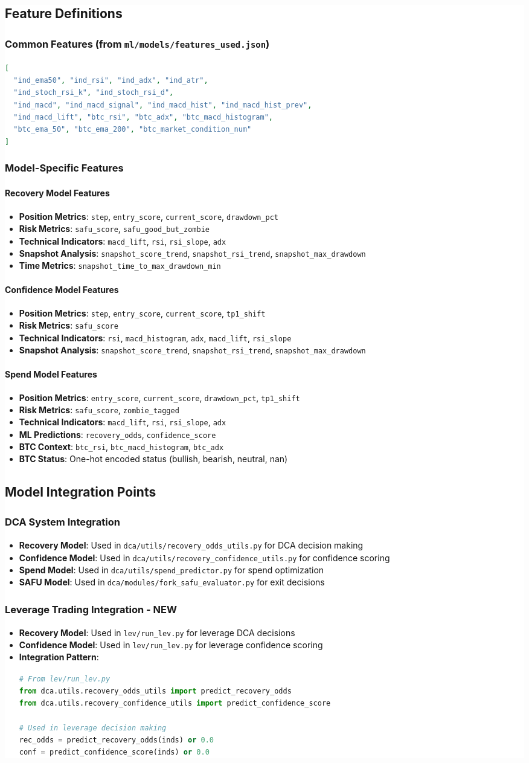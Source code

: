 ## Feature Definitions

### Common Features (from `ml/models/features_used.json`)
```json
[
  "ind_ema50", "ind_rsi", "ind_adx", "ind_atr",
  "ind_stoch_rsi_k", "ind_stoch_rsi_d",
  "ind_macd", "ind_macd_signal", "ind_macd_hist", "ind_macd_hist_prev",
  "ind_macd_lift", "btc_rsi", "btc_adx", "btc_macd_histogram",
  "btc_ema_50", "btc_ema_200", "btc_market_condition_num"
]
```

### Model-Specific Features

#### Recovery Model Features
- **Position Metrics**: `step`, `entry_score`, `current_score`, `drawdown_pct`
- **Risk Metrics**: `safu_score`, `safu_good_but_zombie`
- **Technical Indicators**: `macd_lift`, `rsi`, `rsi_slope`, `adx`
- **Snapshot Analysis**: `snapshot_score_trend`, `snapshot_rsi_trend`, `snapshot_max_drawdown`
- **Time Metrics**: `snapshot_time_to_max_drawdown_min`

#### Confidence Model Features
- **Position Metrics**: `step`, `entry_score`, `current_score`, `tp1_shift`
- **Risk Metrics**: `safu_score`
- **Technical Indicators**: `rsi`, `macd_histogram`, `adx`, `macd_lift`, `rsi_slope`
- **Snapshot Analysis**: `snapshot_score_trend`, `snapshot_rsi_trend`, `snapshot_max_drawdown`

#### Spend Model Features
- **Position Metrics**: `entry_score`, `current_score`, `drawdown_pct`, `tp1_shift`
- **Risk Metrics**: `safu_score`, `zombie_tagged`
- **Technical Indicators**: `macd_lift`, `rsi`, `rsi_slope`, `adx`
- **ML Predictions**: `recovery_odds`, `confidence_score`
- **BTC Context**: `btc_rsi`, `btc_macd_histogram`, `btc_adx`
- **BTC Status**: One-hot encoded status (bullish, bearish, neutral, nan)

## Model Integration Points

### DCA System Integration
- **Recovery Model**: Used in `dca/utils/recovery_odds_utils.py` for DCA decision making
- **Confidence Model**: Used in `dca/utils/recovery_confidence_utils.py` for confidence scoring
- **Spend Model**: Used in `dca/utils/spend_predictor.py` for spend optimization
- **SAFU Model**: Used in `dca/modules/fork_safu_evaluator.py` for exit decisions

### Leverage Trading Integration - **NEW**
- **Recovery Model**: Used in `lev/run_lev.py` for leverage DCA decisions
- **Confidence Model**: Used in `lev/run_lev.py` for leverage confidence scoring
- **Integration Pattern**:
  ```python
  # From lev/run_lev.py
  from dca.utils.recovery_odds_utils import predict_recovery_odds
  from dca.utils.recovery_confidence_utils import predict_confidence_score
  
  # Used in leverage decision making
  rec_odds = predict_recovery_odds(inds) or 0.0
  conf = predict_confidence_score(inds) or 0.0
  ```
